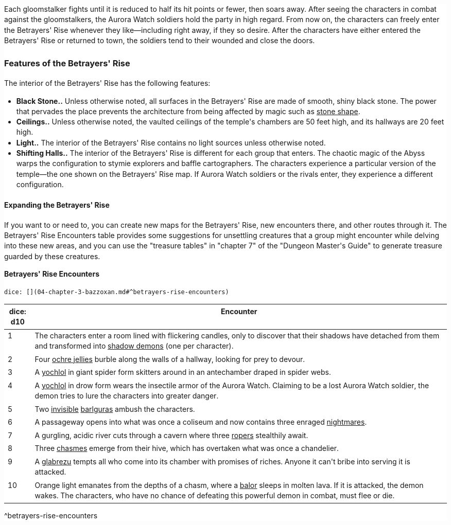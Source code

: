 Each gloomstalker fights until it is reduced to half its hit points or fewer, then soars away. After seeing the characters in combat against the gloomstalkers, the Aurora Watch soldiers hold the party in high regard. From now on, the characters can freely enter the Betrayers' Rise whenever they like—including right away, if they so desire. After the characters have either entered the Betrayers' Rise or returned to town, the soldiers tend to their wounded and close the doors.

### Features of the Betrayers' Rise

The interior of the Betrayers' Rise has the following features:

- **Black Stone..** Unless otherwise noted, all surfaces in the Betrayers' Rise are made of smooth, shiny black stone. The power that pervades the place prevents the architecture from being affected by magic such as [stone shape](Mechanics/spells/stone-shape.md).  
- **Ceilings..** Unless otherwise noted, the vaulted ceilings of the temple's chambers are 50 feet high, and its hallways are 20 feet high.  
- **Light..** The interior of the Betrayers' Rise contains no light sources unless otherwise noted.  
- **Shifting Halls..** The interior of the Betrayers' Rise is different for each group that enters. The chaotic magic of the Abyss warps the configuration to stymie explorers and baffle cartographers. The characters experience a particular version of the temple—the one shown on the Betrayers' Rise map. If Aurora Watch soldiers or the rivals enter, they experience a different configuration.  

#### Expanding the Betrayers' Rise

If you want to or need to, you can create new maps for the Betrayers' Rise, new encounters there, and other routes through it. The Betrayers' Rise Encounters table provides some suggestions for unsettling creatures that a group might encounter while delving into these new areas, and you can use the "treasure tables" in "chapter 7" of the "Dungeon Master's Guide" to generate treasure guarded by these creatures.

**Betrayers' Rise Encounters**

`dice: [](04-chapter-3-bazzoxan.md#^betrayers-rise-encounters)`

| dice: d10 | Encounter |
|-----------|-----------|
| 1 | The characters enter a room lined with flickering candles, only to discover that their shadows have detached from them and transformed into [shadow demons](Mechanics/bestiary/fiend/shadow-demon.md) (one per character). |
| 2 | Four [ochre jellies](Mechanics/bestiary/ooze/ochre-jelly.md) burble along the walls of a hallway, looking for prey to devour. |
| 3 | A [yochlol](Mechanics/bestiary/fiend/yochlol.md) in giant spider form skitters around in an antechamber draped in spider webs. |
| 4 | A [yochlol](Mechanics/bestiary/fiend/yochlol.md) in drow form wears the insectile armor of the Aurora Watch. Claiming to be a lost Aurora Watch soldier, the demon tries to lure the characters into greater danger. |
| 5 | Two [invisible](Mechanics/Rules/conditions.md#Invisible) [barlguras](Mechanics/bestiary/fiend/barlgura.md) ambush the characters. |
| 6 | A passageway opens into what was once a coliseum and now contains three enraged [nightmares](Mechanics/bestiary/fiend/nightmare.md). |
| 7 | A gurgling, acidic river cuts through a cavern where three [ropers](Mechanics/bestiary/monstrosity/roper.md) stealthily await. |
| 8 | Three [chasmes](Mechanics/bestiary/fiend/chasme.md) emerge from their hive, which has overtaken what was once a chandelier. |
| 9 | A [glabrezu](Mechanics/bestiary/fiend/glabrezu.md) tempts all who come into its chamber with promises of riches. Anyone it can't bribe into serving it is attacked. |
| 10 | Orange light emanates from the depths of a chasm, where a [balor](Mechanics/bestiary/fiend/balor.md) sleeps in molten lava. If it is attacked, the demon wakes. The characters, who have no chance of defeating this powerful demon in combat, must flee or die. |
^betrayers-rise-encounters
